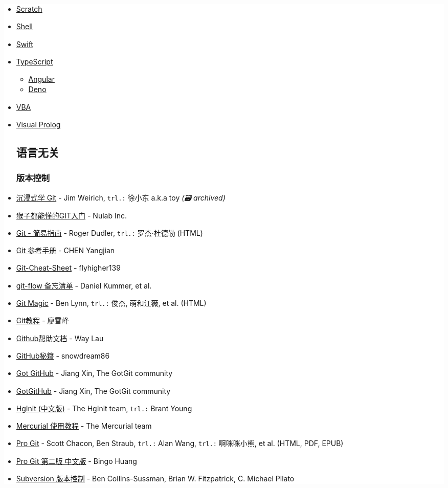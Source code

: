   * [Scratch](#scratch)
  
  * [Shell](#shell)
  
  * [Swift](#swift)
  
  * [TypeScript](#typescript)
    
    * [Angular](#angular)
    * [Deno](#deno)
  
  * [VBA](#vba-microsoft-visual-basic-applications)
  
  * [Visual Prolog](#visual-prolog)
    
    ## 语言无关
    
    ### <a id="version-control-systems"></a><a id="git"></a><a id="svn"></a><a id="subversion"></a><a id="mercurial"></a>版本控制

* [沉浸式学 Git](https://web.archive.org/web/20191004044726/http://igit.linuxtoy.org:80/index.html) - Jim Weirich, `trl.:` 徐小东 a.k.a toy *(:card_file_box: archived)*

* [猴子都能懂的GIT入门](http://backlogtool.com/git-guide/cn/) - Nulab Inc.

* [Git - 简易指南](https://rogerdudler.github.io/git-guide/index.zh.html) - Roger Dudler, `trl.:` 罗杰·杜德勒 (HTML)

* [Git 参考手册](http://gitref.justjavac.com) - CHEN Yangjian

* [Git-Cheat-Sheet](https://github.com/flyhigher139/Git-Cheat-Sheet) - flyhigher139

* [git-flow 备忘清单](http://danielkummer.github.io/git-flow-cheatsheet/index.zh_CN.html) - Daniel Kummer, et al.

* [Git Magic](http://www-cs-students.stanford.edu/~blynn/gitmagic/intl/zh_cn/) - Ben Lynn, `trl.:` 俊杰, 萌和江薇, et al. (HTML)

* [Git教程](http://www.liaoxuefeng.com/wiki/0013739516305929606dd18361248578c67b8067c8c017b000) - 廖雪峰

* [Github帮助文档](https://github.com/waylau/github-help) - Way Lau

* [GitHub秘籍](https://snowdream86.gitbooks.io/github-cheat-sheet/content/zh/) - snowdream86

* [Got GitHub](https://github.com/gotgit/gotgithub) - Jiang Xin, The GotGit community

* [GotGitHub](http://www.worldhello.net/gotgithub/index.html) - Jiang Xin, The GotGit community

* [HgInit (中文版)](https://zh-hginit.readthedocs.io/en/latest/) - The HgInit team, `trl.:` Brant Young

* [Mercurial 使用教程](https://www.mercurial-scm.org/wiki/ChineseTutorial) - The Mercurial team

* [Pro Git](https://git-scm.com/book/zh/) - Scott Chacon, Ben Straub, `trl.:` Alan Wang, `trl.:` 啊咪咪小熊, et al. (HTML, PDF, EPUB)

* [Pro Git 第二版 中文版](https://bingohuang.gitbooks.io/progit2/content) - Bingo Huang

* [Subversion 版本控制](http://svnbook.red-bean.com/nightly/zh/index.html) - Ben Collins-Sussman, Brian W. Fitzpatrick, C. Michael Pilato
  